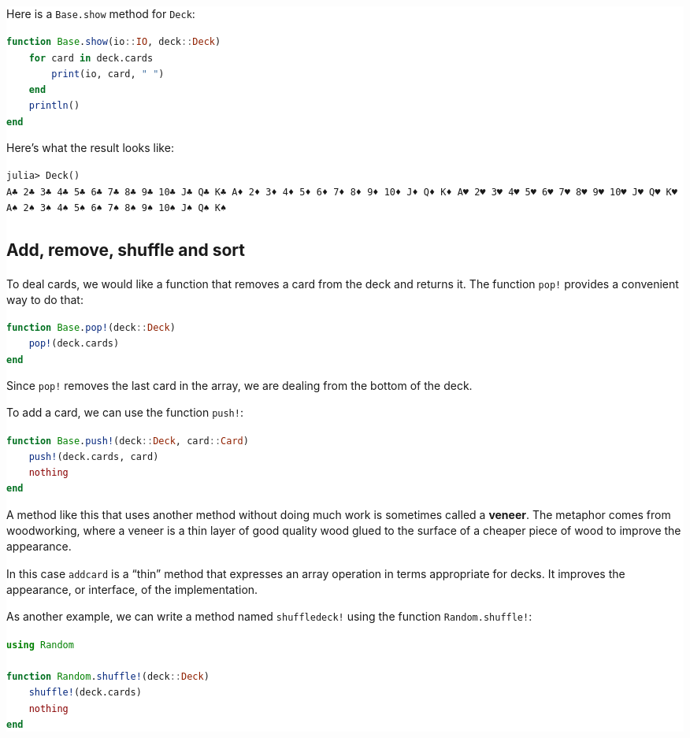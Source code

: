 Here is a `Base.show` method for `Deck`:

```julia
function Base.show(io::IO, deck::Deck)
    for card in deck.cards
        print(io, card, " ")
    end
    println()
end
```

Here’s what the result looks like:

```jldoctest
julia> Deck()
A♣ 2♣ 3♣ 4♣ 5♣ 6♣ 7♣ 8♣ 9♣ 10♣ J♣ Q♣ K♣ A♦ 2♦ 3♦ 4♦ 5♦ 6♦ 7♦ 8♦ 9♦ 10♦ J♦ Q♦ K♦ A♥ 2♥ 3♥ 4♥ 5♥ 6♥ 7♥ 8♥ 9♥ 10♥ J♥ Q♥ K♥ A♠ 2♠ 3♠ 4♠ 5♠ 6♠ 7♠ 8♠ 9♠ 10♠ J♠ Q♠ K♠
```

## Add, remove, shuffle and sort

To deal cards, we would like a function that removes a card from the deck and returns it. The function `pop!` provides a convenient way to do that:

```julia
function Base.pop!(deck::Deck)
    pop!(deck.cards)
end
```

Since `pop!` removes the last card in the array, we are dealing from the bottom of the deck.

To add a card, we can use the function `push!`:

```julia
function Base.push!(deck::Deck, card::Card)
    push!(deck.cards, card)
    nothing
end
```

A method like this that uses another method without doing much work is sometimes called a **veneer**. The metaphor comes from woodworking, where a veneer is a thin layer of good quality wood glued to the surface of a cheaper piece of wood to improve the appearance.

In this case `addcard` is a “thin” method that expresses an array operation in terms appropriate for decks. It improves the appearance, or interface, of the implementation.

As another example, we can write a method named `shuffledeck!` using the function `Random.shuffle!`:

```julia
using Random

function Random.shuffle!(deck::Deck)
    shuffle!(deck.cards)
    nothing
end
```
